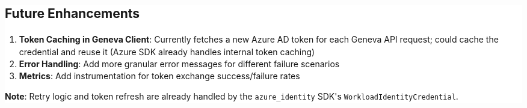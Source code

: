 ## Future Enhancements

1. **Token Caching in Geneva Client**: Currently fetches a new Azure AD token for each Geneva API request; could cache the credential and reuse it (Azure SDK already handles internal token caching)
2. **Error Handling**: Add more granular error messages for different failure scenarios
3. **Metrics**: Add instrumentation for token exchange success/failure rates

**Note**: Retry logic and token refresh are already handled by the `azure_identity` SDK's `WorkloadIdentityCredential`.
